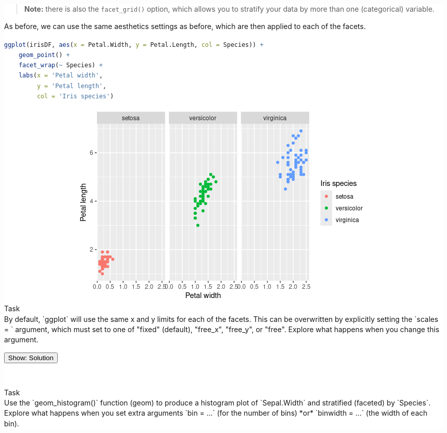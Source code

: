 > **Note:** there is also the `facet_grid()` option, which allows you to stratify your data by more than one (categorical) variable. 

As before, we can use the same aesthetics settings as before, which are then applied to each of the facets. 


```r
ggplot(irisDF, aes(x = Petal.Width, y = Petal.Length, col = Species)) +
    geom_point() +
    facet_wrap(~ Species) +
    labs(x = 'Petal width',
         y = 'Petal length',
         col = 'Iris species')
```

<img src="_main_files/figure-html/unnamed-chunk-68-1.png" style="display: block; margin: auto;" />

<div class="panel panel-default"><div class="panel-heading"> Task </div><div class="panel-body"> 
By default, `ggplot` will use the same x and y limits for each of the facets. This can be overwritten by explicitly setting the `scales = ` argument, which must set to one of "fixed" (default), "free_x", "free_y", or "free". Explore what happens when you change this argument.  </div></div>

<button id="displayTextunnamed-chunk-70" onclick="javascript:toggle('unnamed-chunk-70');">Show: Solution</button>

<div id="toggleTextunnamed-chunk-70" style="display: none"><div class="panel panel-default"><div class="panel-heading panel-heading1"> Solution </div><div class="panel-body">
Setting the `scales` argument is useful when the data are on very different scales and essentially allows you to *zoom in*. It is generally considered good practice *not* to use different scales, however, so always notify the reader in case you change this.</div></div></div>

$~$


<div class="panel panel-default"><div class="panel-heading"> Task </div><div class="panel-body"> 
Use the `geom_histogram()` function (geom) to produce a histogram plot of `Sepal.Width` and stratified (faceted) by `Species`. Explore what happens when you set extra arguments `bin = ...` (for the number of bins) *or* `binwidth = ...` (the width of each bin).   </div></div>
